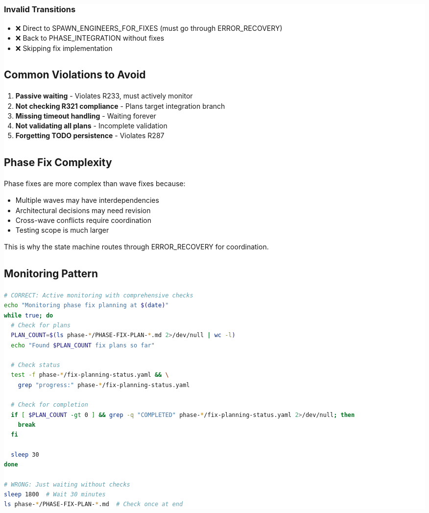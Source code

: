 ### Invalid Transitions
- ❌ Direct to SPAWN_ENGINEERS_FOR_FIXES (must go through ERROR_RECOVERY)
- ❌ Back to PHASE_INTEGRATION without fixes
- ❌ Skipping fix implementation

## Common Violations to Avoid

1. **Passive waiting** - Violates R233, must actively monitor
2. **Not checking R321 compliance** - Plans target integration branch
3. **Missing timeout handling** - Waiting forever
4. **Not validating all plans** - Incomplete validation
5. **Forgetting TODO persistence** - Violates R287

## Phase Fix Complexity

Phase fixes are more complex than wave fixes because:
- Multiple waves may have interdependencies
- Architectural decisions may need revision
- Cross-wave conflicts require coordination
- Testing scope is much larger

This is why the state machine routes through ERROR_RECOVERY for coordination.

## Monitoring Pattern

```bash
# CORRECT: Active monitoring with comprehensive checks
echo "Monitoring phase fix planning at $(date)"
while true; do
  # Check for plans
  PLAN_COUNT=$(ls phase-*/PHASE-FIX-PLAN-*.md 2>/dev/null | wc -l)
  echo "Found $PLAN_COUNT fix plans so far"
  
  # Check status
  test -f phase-*/fix-planning-status.yaml && \
    grep "progress:" phase-*/fix-planning-status.yaml
  
  # Check for completion
  if [ $PLAN_COUNT -gt 0 ] && grep -q "COMPLETED" phase-*/fix-planning-status.yaml 2>/dev/null; then
    break
  fi
  
  sleep 30
done

# WRONG: Just waiting without checks
sleep 1800  # Wait 30 minutes
ls phase-*/PHASE-FIX-PLAN-*.md  # Check once at end
```
